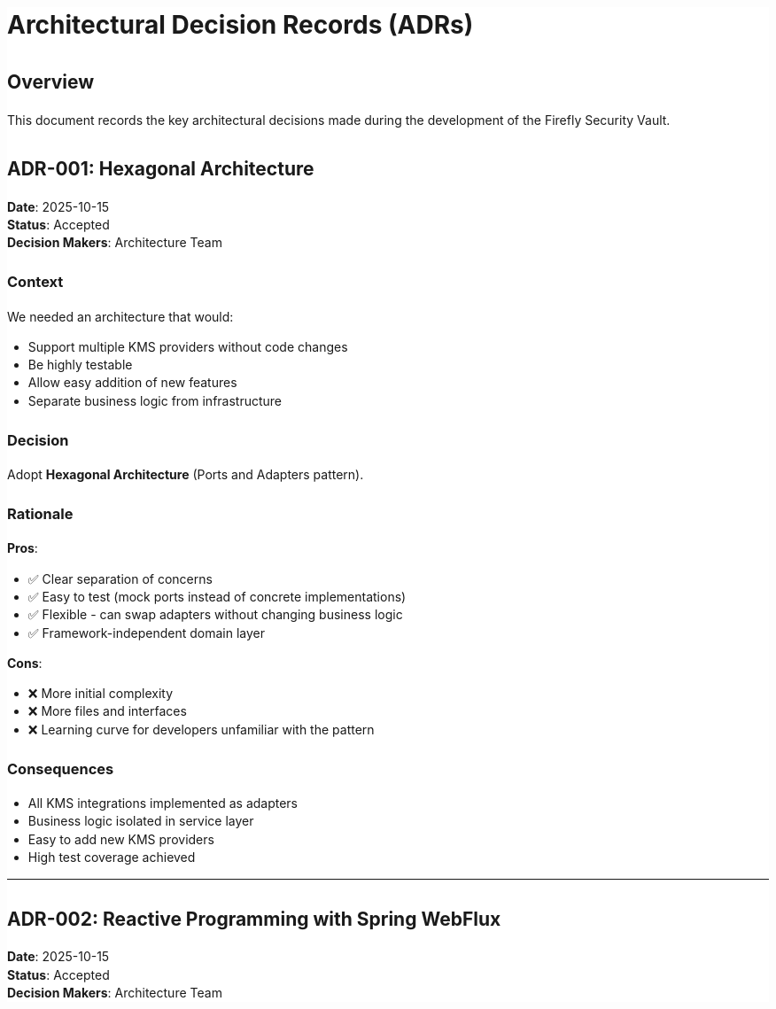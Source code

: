 # Architectural Decision Records (ADRs)

## Overview

This document records the key architectural decisions made during the development of the Firefly Security Vault.

## ADR-001: Hexagonal Architecture

**Date**: 2025-10-15  
**Status**: Accepted  
**Decision Makers**: Architecture Team

### Context

We needed an architecture that would:
- Support multiple KMS providers without code changes
- Be highly testable
- Allow easy addition of new features
- Separate business logic from infrastructure

### Decision

Adopt **Hexagonal Architecture** (Ports and Adapters pattern).

### Rationale

**Pros**:
- ✅ Clear separation of concerns
- ✅ Easy to test (mock ports instead of concrete implementations)
- ✅ Flexible - can swap adapters without changing business logic
- ✅ Framework-independent domain layer

**Cons**:
- ❌ More initial complexity
- ❌ More files and interfaces
- ❌ Learning curve for developers unfamiliar with the pattern

### Consequences

- All KMS integrations implemented as adapters
- Business logic isolated in service layer
- Easy to add new KMS providers
- High test coverage achieved

---

## ADR-002: Reactive Programming with Spring WebFlux

**Date**: 2025-10-15  
**Status**: Accepted  
**Decision Makers**: Architecture Team
